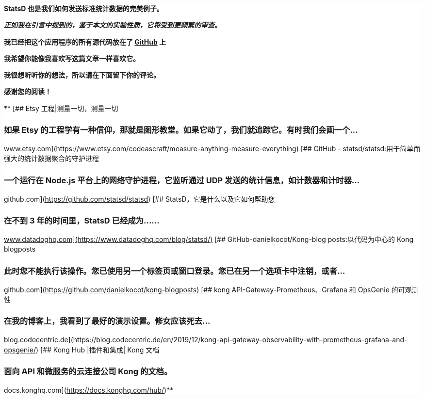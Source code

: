 **StatsD 也是我们如何发送标准统计数据的完美例子。**

***正如我在引言中提到的，鉴于本文的实验性质，它将受到更频繁的审查。***

**我已经把这个应用程序的所有源代码放在了 [GitHub](https://github.com/jesperancinha/healthy-cameras) 上**

**我希望你能像我喜欢写这篇文章一样喜欢它。**

**我很想听听你的想法，所以请在下面留下你的评论。**

**感谢您的阅读！**

**[](https://www.etsy.com/codeascraft/measure-anything-measure-everything) [## Etsy 工程|测量一切，测量一切

### 如果 Etsy 的工程学有一种信仰，那就是图形教堂。如果它动了，我们就追踪它。有时我们会画一个…

www.etsy.com](https://www.etsy.com/codeascraft/measure-anything-measure-everything) [](https://github.com/statsd/statsd) [## GitHub - statsd/statsd:用于简单而强大的统计数据聚合的守护进程

### 一个运行在 Node.js 平台上的网络守护进程，它监听通过 UDP 发送的统计信息，如计数器和计时器…

github.com](https://github.com/statsd/statsd) [](https://www.datadoghq.com/blog/statsd/) [## StatsD，它是什么以及它如何帮助您

### 在不到 3 年的时间里，StatsD 已经成为……

www.datadoghq.com](https://www.datadoghq.com/blog/statsd/) [](https://github.com/danielkocot/kong-blogposts) [## GitHub-danielkocot/Kong-blog posts:以代码为中心的 Kong blogposts

### 此时您不能执行该操作。您已使用另一个标签页或窗口登录。您已在另一个选项卡中注销，或者…

github.com](https://github.com/danielkocot/kong-blogposts) [](https://blog.codecentric.de/en/2019/12/kong-api-gateway-observability-with-prometheus-grafana-and-opsgenie/) [## kong API-Gateway-Prometheus、Grafana 和 OpsGenie 的可观测性

### 在我的博客上，我看到了最好的演示设置。修女应该死去…

blog.codecentric.de](https://blog.codecentric.de/en/2019/12/kong-api-gateway-observability-with-prometheus-grafana-and-opsgenie/) [](https://docs.konghq.com/hub/) [## Kong Hub |插件和集成| Kong 文档

### 面向 API 和微服务的云连接公司 Kong 的文档。

docs.konghq.com](https://docs.konghq.com/hub/)**